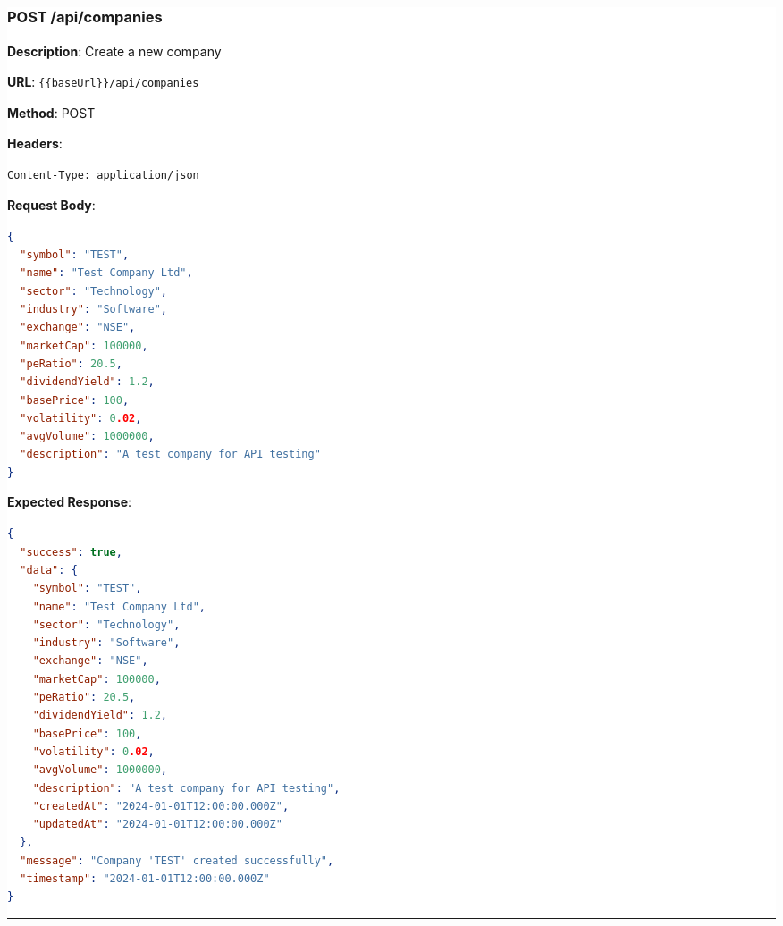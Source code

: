 ### **POST /api/companies**
**Description**: Create a new company

**URL**: `{{baseUrl}}/api/companies`

**Method**: POST

**Headers**:
```
Content-Type: application/json
```

**Request Body**:
```json
{
  "symbol": "TEST",
  "name": "Test Company Ltd",
  "sector": "Technology",
  "industry": "Software",
  "exchange": "NSE",
  "marketCap": 100000,
  "peRatio": 20.5,
  "dividendYield": 1.2,
  "basePrice": 100,
  "volatility": 0.02,
  "avgVolume": 1000000,
  "description": "A test company for API testing"
}
```

**Expected Response**:
```json
{
  "success": true,
  "data": {
    "symbol": "TEST",
    "name": "Test Company Ltd",
    "sector": "Technology",
    "industry": "Software",
    "exchange": "NSE",
    "marketCap": 100000,
    "peRatio": 20.5,
    "dividendYield": 1.2,
    "basePrice": 100,
    "volatility": 0.02,
    "avgVolume": 1000000,
    "description": "A test company for API testing",
    "createdAt": "2024-01-01T12:00:00.000Z",
    "updatedAt": "2024-01-01T12:00:00.000Z"
  },
  "message": "Company 'TEST' created successfully",
  "timestamp": "2024-01-01T12:00:00.000Z"
}
```

---